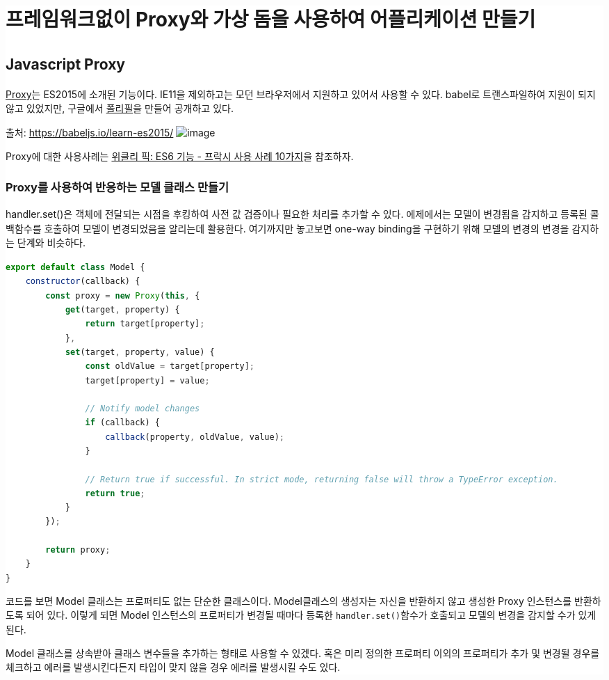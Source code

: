 
# 프레임워크없이 Proxy와 가상 돔을 사용하여 어플리케이션 만들기

## Javascript Proxy

[Proxy](https://developer.mozilla.org/en-US/docs/Web/JavaScript/Reference/Global_Objects/Proxy)는 ES2015에 소개된 기능이다. IE11을 제외하고는 모던 브라우저에서 지원하고 있어서 사용할 수 있다. babel로 트랜스파일하여 지원이 되지 않고 있었지만, 구글에서 [폴리필](https://github.com/GoogleChrome/proxy-polyfill)을 만들어 공개하고 있다.

출처: https://babeljs.io/learn-es2015/
![image](https://user-images.githubusercontent.com/26706716/41218297-96f7b5b0-6d95-11e8-94dd-a6c248c1fc9c.png)

Proxy에 대한 사용사례는 [위클리 픽: ES6 기능 - 프락시 사용 사례 10가지](https://github.com/nhnent/fe.javascript/wiki/March-6---March-10,-2017)을 참조하자.

### Proxy를 사용하여 반응하는 모델 클래스 만들기

handler.set()은 객체에 전달되는 시점을 후킹하여 사전 값 검증이나 필요한 처리를 추가할 수 있다. 에제에서는 모델이 변경됨을 감지하고 등록된 콜백함수를 호출하여 모델이 변경되었음을 알리는데 활용한다. 여기까지만 놓고보면 one-way binding을 구현하기 위해 모델의 변경의 변경을 감지하는 단계와 비슷하다.

```js
export default class Model {
    constructor(callback) {
        const proxy = new Proxy(this, {
            get(target, property) {
                return target[property];
            },
            set(target, property, value) {
                const oldValue = target[property];
                target[property] = value;

                // Notify model changes
                if (callback) {
                    callback(property, oldValue, value);
                }

                // Return true if successful. In strict mode, returning false will throw a TypeError exception.
                return true;
            }
        });

        return proxy;
    }
}
```

코드를 보면 Model 클래스는 프로퍼티도 없는 단순한 클래스이다. Model클래스의 생성자는 자신을 반환하지 않고 생성한 Proxy 인스턴스를 반환하도록 되어 있다. 이렇게 되면 Model 인스턴스의 프로퍼티가 변경될 때마다 등록한 `handler.set()`함수가 호출되고 모델의 변경을 감지할 수가 있게 된다.

Model 클래스를 상속받아 클래스 변수들을 추가하는 형태로 사용할 수 있겠다. 혹은 미리 정의한 프로퍼티 이외의 프로퍼티가 추가 및 변경될 경우를 체크하고 에러를 발생시킨다든지 타입이 맞지 않을 경우 에러를 발생시킬 수도 있다.

